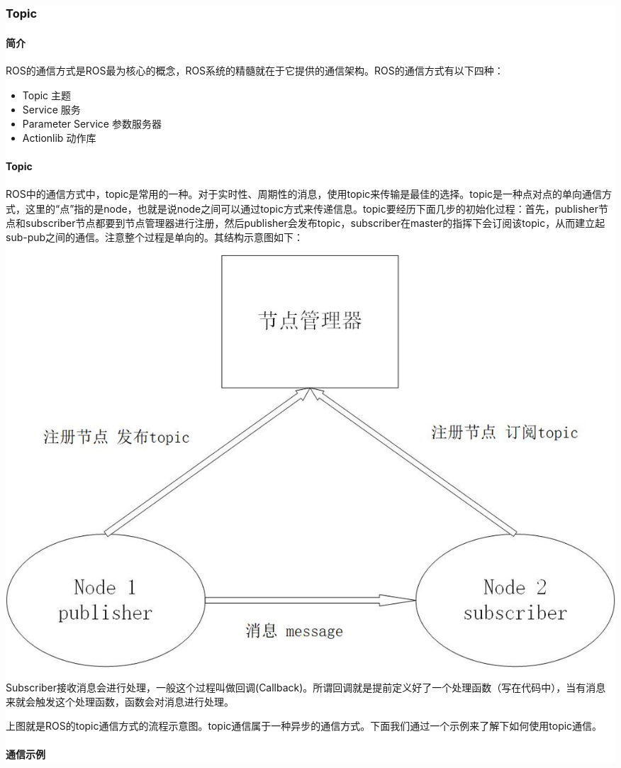 ### Topic

#### 简介

ROS的通信方式是ROS最为核心的概念，ROS系统的精髓就在于它提供的通信架构。ROS的通信方式有以下四种：

- Topic 主题
- Service 服务
- Parameter Service 参数服务器
- Actionlib 动作库

#### Topic

ROS中的通信方式中，topic是常用的一种。对于实时性、周期性的消息，使用topic来传输是最佳的选择。topic是一种点对点的单向通信方式，这里的“点”指的是node，也就是说node之间可以通过topic方式来传递信息。topic要经历下面几步的初始化过程：首先，publisher节点和subscriber节点都要到节点管理器进行注册，然后publisher会发布topic，subscriber在master的指挥下会订阅该topic，从而建立起sub-pub之间的通信。注意整个过程是单向的。其结构示意图如下：

![](./imgs/topic-stru.jpg)

Subscriber接收消息会进行处理，一般这个过程叫做回调(Callback)。所谓回调就是提前定义好了一个处理函数（写在代码中），当有消息来就会触发这个处理函数，函数会对消息进行处理。

上图就是ROS的topic通信方式的流程示意图。topic通信属于一种异步的通信方式。下面我们通过一个示例来了解下如何使用topic通信。

#### 通信示例
